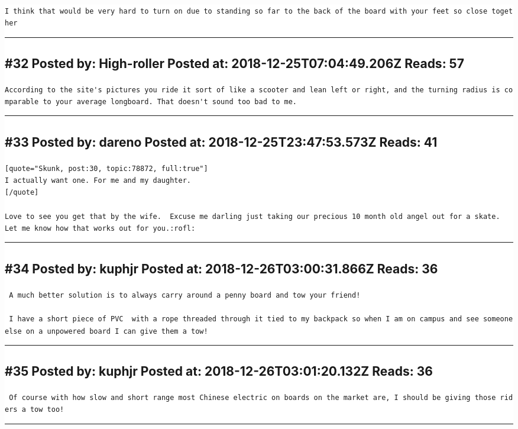 ```
I think that would be very hard to turn on due to standing so far to the back of the board with your feet so close together
```

---
## \#32 Posted by: High-roller Posted at: 2018-12-25T07:04:49.206Z Reads: 57

```
According to the site's pictures you ride it sort of like a scooter and lean left or right, and the turning radius is comparable to your average longboard. That doesn't sound too bad to me.
```

---
## \#33 Posted by: dareno Posted at: 2018-12-25T23:47:53.573Z Reads: 41

```
[quote="Skunk, post:30, topic:78872, full:true"]
I actually want one. For me and my daughter.
[/quote]

Love to see you get that by the wife.  Excuse me darling just taking our precious 10 month old angel out for a skate.
Let me know how that works out for you.:rofl:
```

---
## \#34 Posted by: kuphjr Posted at: 2018-12-26T03:00:31.866Z Reads: 36

```
 A much better solution is to always carry around a penny board and tow your friend!

 I have a short piece of PVC  with a rope threaded through it tied to my backpack so when I am on campus and see someone else on a unpowered board I can give them a tow!
```

---
## \#35 Posted by: kuphjr Posted at: 2018-12-26T03:01:20.132Z Reads: 36

```
 Of course with how slow and short range most Chinese electric on boards on the market are, I should be giving those riders a tow too!
```

---
